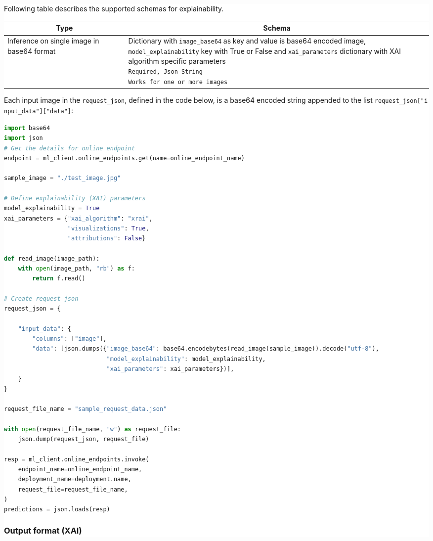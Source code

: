 Following table describes the supported schemas for explainability.

|Type | Schema |
|---|----|
|Inference on single image in base64 format | Dictionary with `image_base64` as key and value is base64 encoded image, <br> `model_explainability` key with True or False and `xai_parameters` dictionary with XAI algorithm specific parameters <br> `Required, Json String` <br> `Works for one or more images`  |

Each input image in the `request_json`, defined in the code below, is a base64 encoded string appended to the list `request_json["input_data"]["data"]`:

```python
import base64
import json
# Get the details for online endpoint
endpoint = ml_client.online_endpoints.get(name=online_endpoint_name)

sample_image = "./test_image.jpg"

# Define explainability (XAI) parameters
model_explainability = True
xai_parameters = {"xai_algorithm": "xrai",
                  "visualizations": True,
                  "attributions": False}

def read_image(image_path):
    with open(image_path, "rb") as f:
        return f.read()

# Create request json
request_json = {

    "input_data": {
        "columns": ["image"],
        "data": [json.dumps({"image_base64": base64.encodebytes(read_image(sample_image)).decode("utf-8"),
                             "model_explainability": model_explainability,
                             "xai_parameters": xai_parameters})],
    }
}

request_file_name = "sample_request_data.json"

with open(request_file_name, "w") as request_file:
    json.dump(request_json, request_file)

resp = ml_client.online_endpoints.invoke(
    endpoint_name=online_endpoint_name,
    deployment_name=deployment.name,
    request_file=request_file_name,
)
predictions = json.loads(resp)
```
### Output format (XAI)
